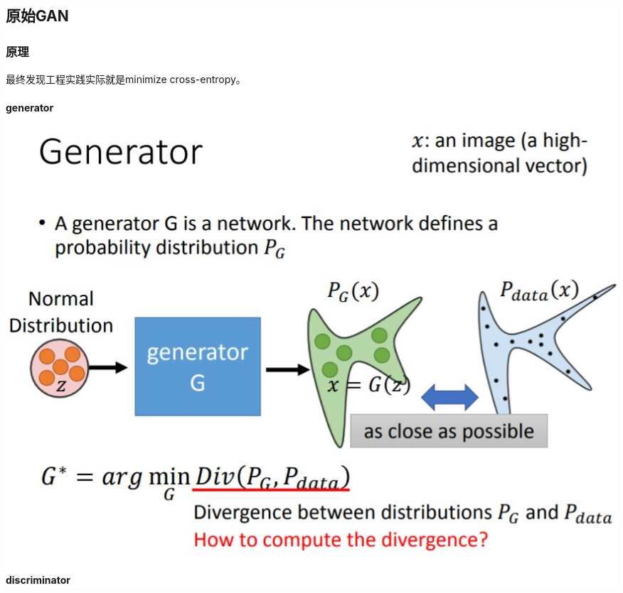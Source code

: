 ## 原始GAN

### 原理

最终发现工程实践实际就是minimize cross-entropy。

#### generator

![GAN_theory](./pic/GAN_theory.jpg)

#### discriminator

